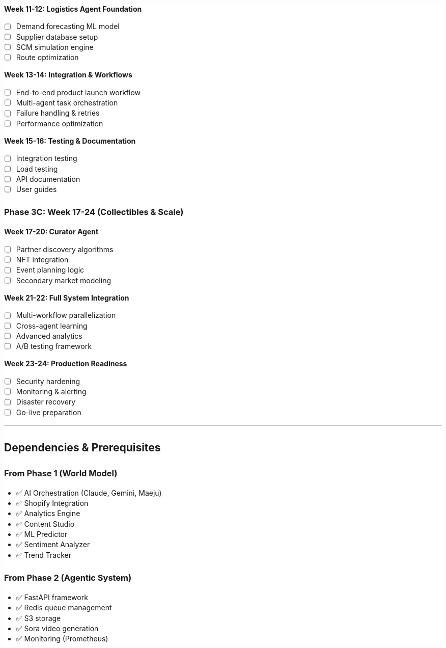 **Week 11-12: Logistics Agent Foundation**
- [ ] Demand forecasting ML model
- [ ] Supplier database setup
- [ ] SCM simulation engine
- [ ] Route optimization

**Week 13-14: Integration & Workflows**
- [ ] End-to-end product launch workflow
- [ ] Multi-agent task orchestration
- [ ] Failure handling & retries
- [ ] Performance optimization

**Week 15-16: Testing & Documentation**
- [ ] Integration testing
- [ ] Load testing
- [ ] API documentation
- [ ] User guides

### Phase 3C: Week 17-24 (Collectibles & Scale)

**Week 17-20: Curator Agent**
- [ ] Partner discovery algorithms
- [ ] NFT integration
- [ ] Event planning logic
- [ ] Secondary market modeling

**Week 21-22: Full System Integration**
- [ ] Multi-workflow parallelization
- [ ] Cross-agent learning
- [ ] Advanced analytics
- [ ] A/B testing framework

**Week 23-24: Production Readiness**
- [ ] Security hardening
- [ ] Monitoring & alerting
- [ ] Disaster recovery
- [ ] Go-live preparation

---

## Dependencies & Prerequisites

### From Phase 1 (World Model)
- ✅ AI Orchestration (Claude, Gemini, Maeju)
- ✅ Shopify Integration
- ✅ Analytics Engine
- ✅ Content Studio
- ✅ ML Predictor
- ✅ Sentiment Analyzer
- ✅ Trend Tracker

### From Phase 2 (Agentic System)
- ✅ FastAPI framework
- ✅ Redis queue management
- ✅ S3 storage
- ✅ Sora video generation
- ✅ Monitoring (Prometheus)
